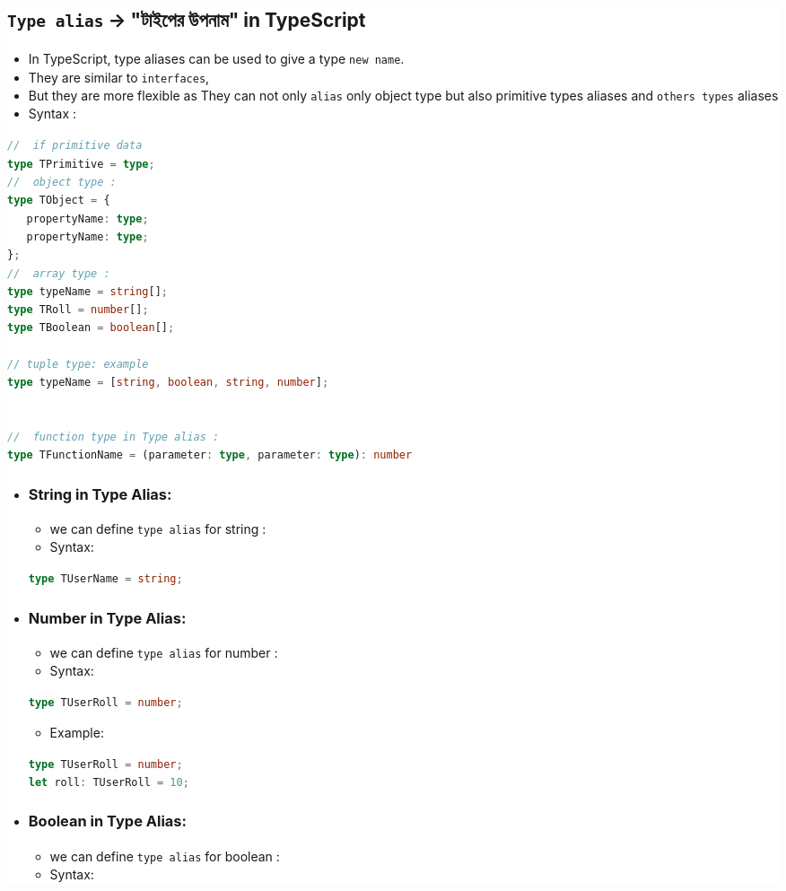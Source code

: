 ## `Type alias` -> "টাইপের উপনাম" in TypeScript

-  In TypeScript, type aliases can be used to give a type `new name`.
-  They are similar to `interfaces`,
-  But they are more flexible as They can not only `alias` only object type but
   also primitive types aliases and `others types` aliases
-  Syntax :

```ts
//  if primitive data
type TPrimitive = type;
//  object type :
type TObject = {
   propertyName: type;
   propertyName: type;
};
//  array type :
type typeName = string[];
type TRoll = number[];
type TBoolean = boolean[];

// tuple type: example
type typeName = [string, boolean, string, number];


//  function type in Type alias :
type TFunctionName = (parameter: type, parameter: type): number
```

-  ### String in Type Alias:

   -  we can define `type alias` for string :
   -  Syntax:

   ```ts
   type TUserName = string;
   ```

-  ### Number in Type Alias:

   -  we can define `type alias` for number :
   -  Syntax:

   ```ts
   type TUserRoll = number;
   ```

   -  Example:

   ```ts
   type TUserRoll = number;
   let roll: TUserRoll = 10;
   ```

-  ### Boolean in Type Alias:

   -  we can define `type alias` for boolean :
   -  Syntax:


   [key in keyof T]: T[key];
   [key in keyof T]: T[key];